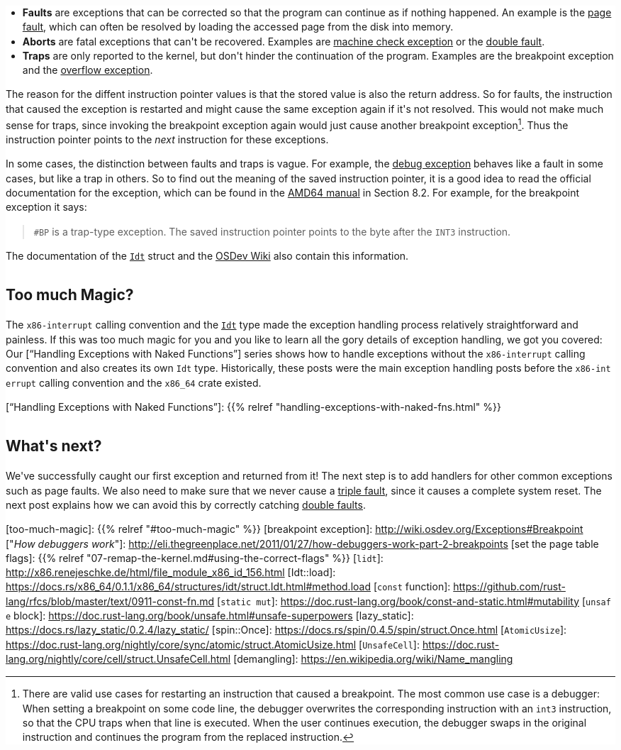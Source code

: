 - **Faults** are exceptions that can be corrected so that the program can continue as if nothing happened. An example is the [page fault], which can often be resolved by loading the accessed page from the disk into memory.
- **Aborts** are fatal exceptions that can't be recovered. Examples are [machine check exception] or the [double fault].
- **Traps** are only reported to the kernel, but don't hinder the continuation of the program. Examples are the breakpoint exception and the [overflow exception].

[page fault]: http://wiki.osdev.org/Exceptions#Page_Fault
[machine check exception]: http://wiki.osdev.org/Exceptions#Machine_Check
[double fault]: http://wiki.osdev.org/Exceptions#Double_Fault
[overflow exception]: http://wiki.osdev.org/Exceptions#Overflow

The reason for the diffent instruction pointer values is that the stored value is also the return address. So for faults, the instruction that caused the exception is restarted and might cause the same exception again if it's not resolved. This would not make much sense for traps, since invoking the breakpoint exception again would just cause another breakpoint exception[^fn-breakpoint-restart-use-cases]. Thus the instruction pointer points to the _next_ instruction for these exceptions.

[^fn-breakpoint-restart-use-cases]: There are valid use cases for restarting an instruction that caused a breakpoint. The most common use case is a debugger: When setting a breakpoint on some code line, the debugger overwrites the corresponding instruction with an `int3` instruction, so that the CPU traps when that line is executed. When the user continues execution, the debugger swaps in the original instruction and continues the program from the replaced instruction.

In some cases, the distinction between faults and traps is vague. For example, the [debug exception] behaves like a fault in some cases, but like a trap in others. So to find out the meaning of the saved instruction pointer, it is a good idea to read the official documentation for the exception, which can be found in the [AMD64 manual] in Section 8.2. For example, for the breakpoint exception it says:

[debug exception]: http://wiki.osdev.org/Exceptions#Debug
[AMD64 manual]: http://developer.amd.com/wordpress/media/2012/10/24593_APM_v21.pdf

> `#BP` is a trap-type exception. The saved instruction pointer points to the byte after the `INT3` instruction.

The documentation of the [`Idt`] struct and the [OSDev Wiki][osdev wiki exceptions] also contain this information.

[`Idt`]: https://docs.rs/x86_64/0.1.1/x86_64/structures/idt/struct.Idt.html
[osdev wiki exceptions]: http://wiki.osdev.org/Exceptions

## Too much Magic?
The `x86-interrupt` calling convention and the [`Idt`] type made the exception handling process relatively straightforward and painless. If this was too much magic for you and you like to learn all the gory details of exception handling, we got you covered: Our [“Handling Exceptions with Naked Functions”] series shows how to handle exceptions without the `x86-interrupt` calling convention and also creates its own `Idt` type. Historically, these posts were the main exception handling posts before the `x86-interrupt` calling convention and the `x86_64` crate existed.

[“Handling Exceptions with Naked Functions”]: {{% relref "handling-exceptions-with-naked-fns.html" %}}

## What's next?
We've successfully caught our first exception and returned from it! The next step is to add handlers for other common exceptions such as page faults. We also need to make sure that we never cause a [triple fault], since it causes a complete system reset. The next post explains how we can avoid this by correctly catching [double faults].

[triple fault]: http://wiki.osdev.org/Triple_Fault
[double faults]: http://wiki.osdev.org/Double_Fault#Double_Fault


[breakpoint exceptions]: http://wiki.osdev.org/Exceptions#Breakpoint
[Github]: https://github.com/phil-opp/blog_os/tree/post_9
[issues]: https://github.com/phil-opp/blog_os/issues
[exceptions]: http://wiki.osdev.org/Exceptions
[RFLAGS]: https://en.wikipedia.org/wiki/FLAGS_register
[`Idt` struct]: https://docs.rs/x86_64/0.1.1/x86_64/structures/idt/struct.Idt.html
[`IdtEntry<F>`]: https://docs.rs/x86_64/0.1.1/x86_64/structures/idt/struct.IdtEntry.html
[`HandlerFunc`]: https://docs.rs/x86_64/0.1.1/x86_64/structures/idt/type.HandlerFunc.html
[`HandlerFuncWithErrCode`]: https://docs.rs/x86_64/0.1.1/x86_64/structures/idt/type.HandlerFuncWithErrCode.html
[`PageFaultHandlerFunc`]: https://docs.rs/x86_64/0.1.1/x86_64/structures/idt/type.PageFaultHandlerFunc.html
[type alias]: https://doc.rust-lang.org/book/type-aliases.html
[foreign calling convention]: https://doc.rust-lang.org/book/ffi.html#foreign-calling-conventions
[Calling conventions]: https://en.wikipedia.org/wiki/Calling_convention
[System V ABI]: http://refspecs.linuxbase.org/elf/x86-64-abi-0.99.pdf
[rust abi]: https://github.com/rust-lang/rfcs/issues/600
[`RFLAGS`]: https://en.wikipedia.org/wiki/FLAGS_register
[`ExceptionStackFrame`]: https://docs.rs/x86_64/0.1.1/x86_64/structures/idt/struct.ExceptionStackFrame.html
[naked functions]: https://github.com/rust-lang/rfcs/blob/master/text/1201-naked-fns.md
[too-much-magic]: {{% relref "#too-much-magic" %}}
[breakpoint exception]: http://wiki.osdev.org/Exceptions#Breakpoint
["_How debuggers work_"]: http://eli.thegreenplace.net/2011/01/27/how-debuggers-work-part-2-breakpoints
[set the page table flags]: {{% relref "07-remap-the-kernel.md#using-the-correct-flags" %}}
[`lidt`]: http://x86.renejeschke.de/html/file_module_x86_id_156.html
[Idt::load]: https://docs.rs/x86_64/0.1.1/x86_64/structures/idt/struct.Idt.html#method.load
[`const` function]: https://github.com/rust-lang/rfcs/blob/master/text/0911-const-fn.md
[`static mut`]: https://doc.rust-lang.org/book/const-and-static.html#mutability
[`unsafe` block]: https://doc.rust-lang.org/book/unsafe.html#unsafe-superpowers
[lazy_static]: https://docs.rs/lazy_static/0.2.4/lazy_static/
[spin::Once]: https://docs.rs/spin/0.4.5/spin/struct.Once.html
[`AtomicUsize`]: https://doc.rust-lang.org/nightly/core/sync/atomic/struct.AtomicUsize.html
[`UnsafeCell`]: https://doc.rust-lang.org/nightly/core/cell/struct.UnsafeCell.html
[demangling]: https://en.wikipedia.org/wiki/Name_mangling